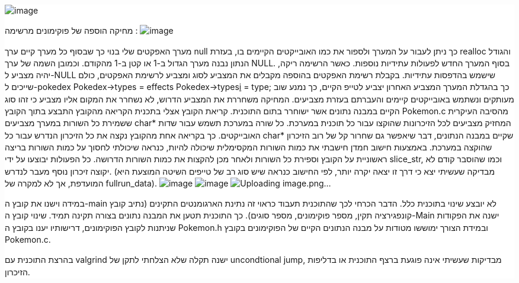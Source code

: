 ![image](https://user-images.githubusercontent.com/62882347/209447418-0fdbf6e1-175b-4c33-bc46-0d3cb20f2941.png)



מחיקה הוספה של פוקימונים מרשימה :
![image](https://user-images.githubusercontent.com/62882347/209447428-c79baa75-6ea2-42a7-be53-685712a3b3f1.png)

מערך האפקטים שלי בנוי כך שבסוף כל מערך קיים ערך null
כך ניתן לעבור על המערך ולספור את כמו האובייקטים הקיימים בו,
בעזרת realloc והגודל הנתון נבנה מערך הגדול ב-1 או קטן ב-1 מהקודם.
וכמובן השמה של ערך NULL. בסוף המערך החדש לפעולות עתידיות נוספות.
כאשר הרשימה ריקה, יהיה מצביע ל-NULL שישמש בהדפסות עתידיות.
בקבלת רשימת האפקטים בהוספה מקבלים את המצביע לסוג ומצביע לרשימת האפקטים, כולם שייכים ל-pokedex
Pokedex->types = effects
Pokedex->types[i](toAdd) = type;
כך בהגדלת המערך המצביע האחרון יצביע לטייפ הקיים, כך נמנע שוב מעותקים ונשתמש באובייקטים קיימים והעברתם בעזרת מצביעים.
המחיקה משחררת את המצביע הדרוש, לא נשחרר את המקום אליו מצביע כי זהו סוג הקיים במבנה נתונים אשר ישוחרר בתום התוכנית.
קריאת הקובץ
אצלי בתכנית הקריאה מהקובץ התבצע בתוך הקובץ Pokemon.c
מהסיבה העיקרית ששמירת כל השורות במערך מצביעים char* המחזיק
מצביעים לכל הזיכרונות שהוקצו עבור כל תוכנית במערכת.
כל שורה במערכת תשמש עבור שדות האובייקטים. כך בקריאה אחת מהקובץ נקצה את כל הזיכרון הנדרש עבור כל char* שקיים במבנה הנתונים, דבר שיאפשר גם שחרור קל של רוב הזיכרון שהוקצה במערכת.
באמצעות חישוב חמדן חישבתי את כמות השורות המקסימלית שיכולה להיות,
כנראה שיכולתי לחסוך על כמות השורות בריצה ראשוניית על הקובץ וספירת כל השורות ולאחר מכן להקצות את כמות השורות הדרושה. 
כל הפעולות יבוצעו על ידי slice_str, וכמו שהוסבר קודם לא יקוצה זיכרון נוסף מעבר לנדרש.
(מבדיקה שעשיתי יצא כי דרך זו יצאה יקרה יותר, לפי החישוב כנראה שיש סוג רב של טייפים השיטה המוצעת היא המועדפת, אך לא למקרה של fullrun_data).
 ![image](https://user-images.githubusercontent.com/62882347/209447449-39541c76-844e-4757-a5fc-60ad846d641f.png)
 ![image](https://user-images.githubusercontent.com/62882347/209447451-c754e719-5f52-4848-9787-b7401bfe956a.png)
![Uploading image.png…]()


 
במידה וישנו את קובץ ה-main
לא יובצע שינוי בתוכנית כלל. הדבר הכרחי לכך שהתוכנית תעבוד כראוי זה 
נתינת הארגומנטים התקינים (נתיב קובץ קונפגירציה תקין, מספר פוקימונים, מספר סוגים). כך התוכנית תטען את המבנה נתונים בצורה תקינה תמיד.
שינוי קובץ ה-Main ישנה את הפקודות שניתנות לקובץ הפוקימונים, דרישותיו יענו בקובץ ה Pokemon.h ובמידת הצורך ימוששו מטודות על מבנה הנתונים הקיים של הפוקימונים בקובץ Pokemon.c. 

בהרצת התוכנית עם valgrind  ישנה תקלה שלא הצלחתי לתקן של uncondtional jump, מבדיקות שעשיתי אינה פוגעת ברצף התוכנית או בדליפות הזיכרון.












